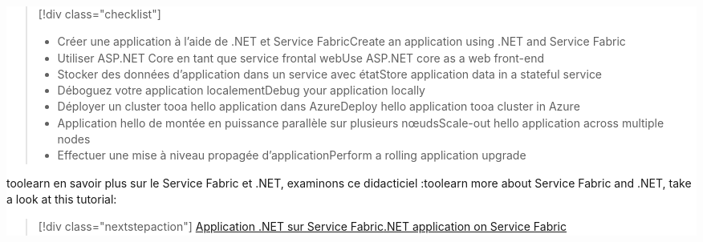 > [!div class="checklist"]
> * <span data-ttu-id="adefa-234">Créer une application à l’aide de .NET et Service Fabric</span><span class="sxs-lookup"><span data-stu-id="adefa-234">Create an application using .NET and Service Fabric</span></span>
> * <span data-ttu-id="adefa-235">Utiliser ASP.NET Core en tant que service frontal web</span><span class="sxs-lookup"><span data-stu-id="adefa-235">Use ASP.NET core as a web front-end</span></span>
> * <span data-ttu-id="adefa-236">Stocker des données d’application dans un service avec état</span><span class="sxs-lookup"><span data-stu-id="adefa-236">Store application data in a stateful service</span></span>
> * <span data-ttu-id="adefa-237">Déboguez votre application localement</span><span class="sxs-lookup"><span data-stu-id="adefa-237">Debug your application locally</span></span>
> * <span data-ttu-id="adefa-238">Déployer un cluster tooa hello application dans Azure</span><span class="sxs-lookup"><span data-stu-id="adefa-238">Deploy hello application tooa cluster in Azure</span></span>
> * <span data-ttu-id="adefa-239">Application hello de montée en puissance parallèle sur plusieurs nœuds</span><span class="sxs-lookup"><span data-stu-id="adefa-239">Scale-out hello application across multiple nodes</span></span>
> * <span data-ttu-id="adefa-240">Effectuer une mise à niveau propagée d’application</span><span class="sxs-lookup"><span data-stu-id="adefa-240">Perform a rolling application upgrade</span></span>

<span data-ttu-id="adefa-241">toolearn en savoir plus sur le Service Fabric et .NET, examinons ce didacticiel :</span><span class="sxs-lookup"><span data-stu-id="adefa-241">toolearn more about Service Fabric and .NET, take a look at this tutorial:</span></span>
> [!div class="nextstepaction"]
> [<span data-ttu-id="adefa-242">Application .NET sur Service Fabric</span><span class="sxs-lookup"><span data-stu-id="adefa-242">.NET application on Service Fabric</span></span>](service-fabric-tutorial-create-dotnet-app.md)